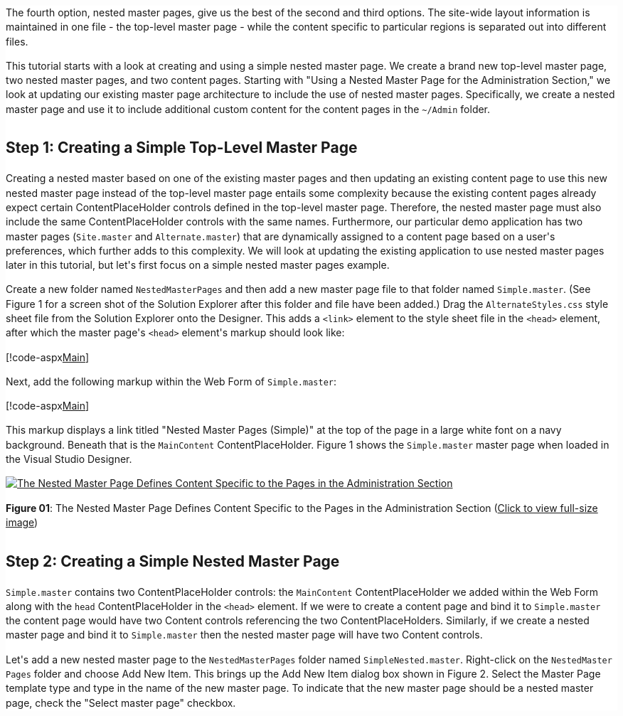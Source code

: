 The fourth option, nested master pages, give us the best of the second and third options. The site-wide layout information is maintained in one file - the top-level master page - while the content specific to particular regions is separated out into different files.

This tutorial starts with a look at creating and using a simple nested master page. We create a brand new top-level master page, two nested master pages, and two content pages. Starting with "Using a Nested Master Page for the Administration Section," we look at updating our existing master page architecture to include the use of nested master pages. Specifically, we create a nested master page and use it to include additional custom content for the content pages in the `~/Admin` folder.

## Step 1: Creating a Simple Top-Level Master Page

Creating a nested master based on one of the existing master pages and then updating an existing content page to use this new nested master page instead of the top-level master page entails some complexity because the existing content pages already expect certain ContentPlaceHolder controls defined in the top-level master page. Therefore, the nested master page must also include the same ContentPlaceHolder controls with the same names. Furthermore, our particular demo application has two master pages (`Site.master` and `Alternate.master`) that are dynamically assigned to a content page based on a user's preferences, which further adds to this complexity. We will look at updating the existing application to use nested master pages later in this tutorial, but let's first focus on a simple nested master pages example.

Create a new folder named `NestedMasterPages` and then add a new master page file to that folder named `Simple.master`. (See Figure 1 for a screen shot of the Solution Explorer after this folder and file have been added.) Drag the `AlternateStyles.css` style sheet file from the Solution Explorer onto the Designer. This adds a `<link>` element to the style sheet file in the `<head>` element, after which the master page's `<head>` element's markup should look like:


[!code-aspx[Main](nested-master-pages-cs/samples/sample1.aspx)]

Next, add the following markup within the Web Form of `Simple.master`:


[!code-aspx[Main](nested-master-pages-cs/samples/sample2.aspx)]

This markup displays a link titled "Nested Master Pages (Simple)" at the top of the page in a large white font on a navy background. Beneath that is the `MainContent` ContentPlaceHolder. Figure 1 shows the `Simple.master` master page when loaded in the Visual Studio Designer.


[![The Nested Master Page Defines Content Specific to the Pages in the Administration Section](nested-master-pages-cs/_static/image2.png)](nested-master-pages-cs/_static/image1.png)

**Figure 01**: The Nested Master Page Defines Content Specific to the Pages in the Administration Section ([Click to view full-size image](nested-master-pages-cs/_static/image3.png))


## Step 2: Creating a Simple Nested Master Page

`Simple.master` contains two ContentPlaceHolder controls: the `MainContent` ContentPlaceHolder we added within the Web Form along with the `head` ContentPlaceHolder in the `<head>` element. If we were to create a content page and bind it to `Simple.master` the content page would have two Content controls referencing the two ContentPlaceHolders. Similarly, if we create a nested master page and bind it to `Simple.master` then the nested master page will have two Content controls.

Let's add a new nested master page to the `NestedMasterPages` folder named `SimpleNested.master`. Right-click on the `NestedMasterPages` folder and choose Add New Item. This brings up the Add New Item dialog box shown in Figure 2. Select the Master Page template type and type in the name of the new master page. To indicate that the new master page should be a nested master page, check the "Select master page" checkbox.
